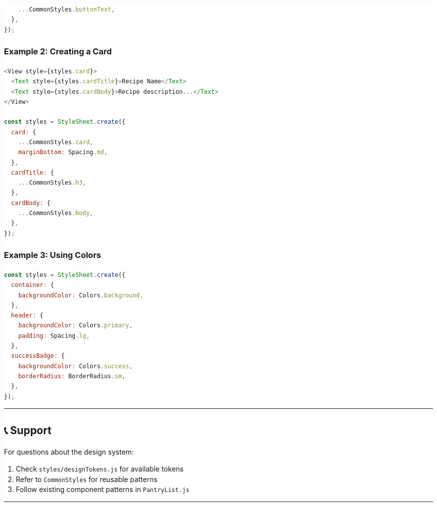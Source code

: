 ```javascript
    ...CommonStyles.buttonText,
  },
});
```

### **Example 2: Creating a Card**
```javascript
<View style={styles.card}>
  <Text style={styles.cardTitle}>Recipe Name</Text>
  <Text style={styles.cardBody}>Recipe description...</Text>
</View>

const styles = StyleSheet.create({
  card: {
    ...CommonStyles.card,
    marginBottom: Spacing.md,
  },
  cardTitle: {
    ...CommonStyles.h3,
  },
  cardBody: {
    ...CommonStyles.body,
  },
});
```

### **Example 3: Using Colors**
```javascript
const styles = StyleSheet.create({
  container: {
    backgroundColor: Colors.background,
  },
  header: {
    backgroundColor: Colors.primary,
    padding: Spacing.lg,
  },
  successBadge: {
    backgroundColor: Colors.success,
    borderRadius: BorderRadius.sm,
  },
});
```

---

## 📞 Support

For questions about the design system:
1. Check `styles/designTokens.js` for available tokens
2. Refer to `CommonStyles` for reusable patterns
3. Follow existing component patterns in `PantryList.js`

---